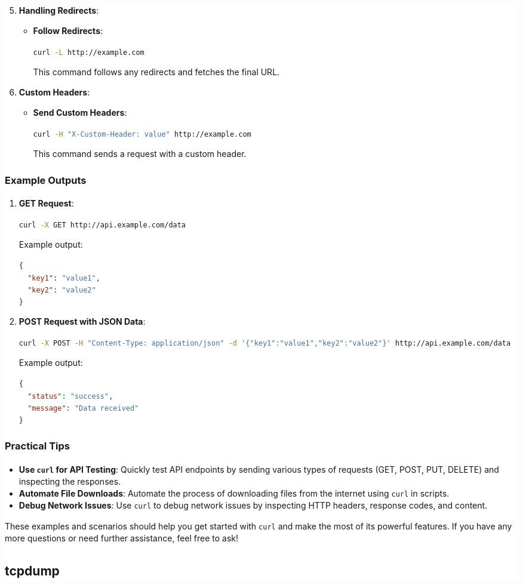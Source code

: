 5. **Handling Redirects**:
   - **Follow Redirects**:
     ```bash
     curl -L http://example.com
     ```
     This command follows any redirects and fetches the final URL.

6. **Custom Headers**:
   - **Send Custom Headers**:
     ```bash
     curl -H "X-Custom-Header: value" http://example.com
     ```
     This command sends a request with a custom header.

### Example Outputs

1. **GET Request**:
   ```bash
   curl -X GET http://api.example.com/data
   ```
   Example output:
   ```json
   {
     "key1": "value1",
     "key2": "value2"
   }
   ```

2. **POST Request with JSON Data**:
   ```bash
   curl -X POST -H "Content-Type: application/json" -d '{"key1":"value1","key2":"value2"}' http://api.example.com/data
   ```
   Example output:
   ```json
   {
     "status": "success",
     "message": "Data received"
   }
   ```

### Practical Tips

- **Use `curl` for API Testing**: Quickly test API endpoints by sending various types of requests (GET, POST, PUT, DELETE) and inspecting the responses.
- **Automate File Downloads**: Automate the process of downloading files from the internet using `curl` in scripts.
- **Debug Network Issues**: Use `curl` to debug network issues by inspecting HTTP headers, response codes, and content.

These examples and scenarios should help you get started with `curl` and make the most of its powerful features. If you have any more questions or need further assistance, feel free to ask!



## tcpdump
